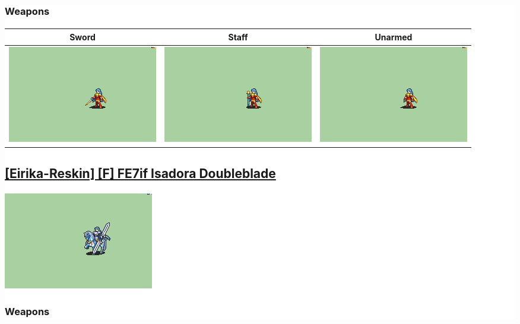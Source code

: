 
### Weapons


|Sword |Staff |Unarmed |
|  :---: | :---: | :---: |
| <img alt="Sword animation" src="./%5BEirika-Reskin%5D%20%5BF%5D%20Custom%20Dress%20by%20Teraspark/1.%20Sword/Sword.gif" /> | <img alt="Staff animation" src="./%5BEirika-Reskin%5D%20%5BF%5D%20Custom%20Dress%20by%20Teraspark/7.%20Staff/Staff.gif" /> | <img alt="Unarmed animation" src="./%5BEirika-Reskin%5D%20%5BF%5D%20Custom%20Dress%20by%20Teraspark/8.%20Unarmed/Unarmed.gif" /> |


## [\[Eirika-Reskin\] \[F\] FE7if Isadora Doubleblade](./%5BEirika-Reskin%5D%20%5BF%5D%20FE7if%20Isadora%20Doubleblade/%5BEirika-Reskin%5D%20%5BF%5D%20FE7if%20Isadora%20Doubleblade)

<img src="./%5BEirika-Reskin%5D%20%5BF%5D%20FE7if%20Isadora%20Doubleblade/1.%20Sword%20(Hauteclere)/Sword_000.png" alt="[Eirika-Reskin] [F] FE7if Isadora Doubleblade standing" />


### Weapons
